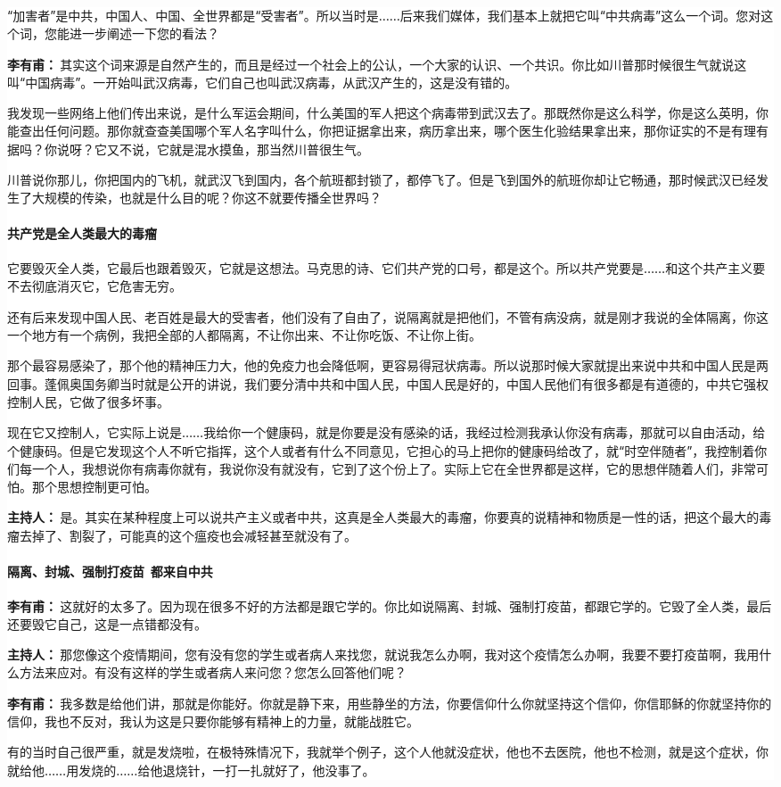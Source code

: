</p>
<p>
 “加害者”是中共，中国人、中国、全世界都是“受害者”。所以当时是……后来我们媒体，我们基本上就把它叫“中共病毒”这么一个词。您对这个词，您能进一步阐述一下您的看法？
</p>
<p>
 <strong>
  李有甫：
 </strong>
 其实这个词来源是自然产生的，而且是经过一个社会上的公认，一个大家的认识、一个共识。你比如川普那时候很生气就说这叫“中国病毒”。一开始叫武汉病毒，它们自己也叫武汉病毒，从武汉产生的，这是没有错的。
</p>
<p>
 我发现一些网络上他们传出来说，是什么军运会期间，什么美国的军人把这个病毒带到武汉去了。那既然你是这么科学，你是这么英明，你能查出任何问题。那你就查查美国哪个军人名字叫什么，你把证据拿出来，病历拿出来，哪个医生化验结果拿出来，那你证实的不是有理有据吗？你说呀？它又不说，它就是混水摸鱼，那当然川普很生气。
</p>
<p>
 川普说你那儿，你把国内的飞机，就武汉飞到国内，各个航班都封锁了，都停飞了。但是飞到国外的航班你却让它畅通，那时候武汉已经发生了大规模的传染，也就是什么目的呢？你这不就要传播全世界吗？
</p>
<h4>
 共产党是全人类最大的毒瘤
</h4>
<p>
 它要毁灭全人类，它最后也跟着毁灭，它就是这想法。马克思的诗、它们共产党的口号，都是这个。所以共产党要是……和这个共产主义要不去彻底消灭它，它危害无穷。
</p>
<p>
 还有后来发现中国人民、老百姓是最大的受害者，他们没有了自由了，说隔离就是把他们，不管有病没病，就是刚才我说的全体隔离，你这一个地方有一个病例，我把全部的人都隔离，不让你出来、不让你吃饭、不让你上街。
</p>
<p>
 那个最容易感染了，那个他的精神压力大，他的免疫力也会降低啊，更容易得冠状病毒。所以说那时候大家就提出来说中共和中国人民是两回事。蓬佩奥国务卿当时就是公开的讲说，我们要分清中共和中国人民，中国人民是好的，中国人民他们有很多都是有道德的，中共它强权控制人民，它做了很多坏事。
</p>
<p>
 现在它又控制人，它实际上说是……我给你一个健康码，就是你要是没有感染的话，我经过检测我承认你没有病毒，那就可以自由活动，给个健康码。但是它发现这个人不听它指挥，这个人或者有什么不同意见，它担心的马上把你的健康码给改了，就“时空伴随者”，我控制着你们每一个人，我想说你有病毒你就有，我说你没有就没有，它到了这个份上了。实际上它在全世界都是这样，它的思想伴随着人们，非常可怕。那个思想控制更可怕。
</p>
<p>
 <strong>
  主持人：
 </strong>
 是。其实在某种程度上可以说共产主义或者中共，这真是全人类最大的毒瘤，你要真的说精神和物质是一性的话，把这个最大的毒瘤去掉了、割裂了，可能真的这个瘟疫也会减轻甚至就没有了。
</p>
<h4>
 隔离、封城、强制打疫苗  都来自中共
</h4>
<p>
 <strong>
  李有甫：
 </strong>
 这就好的太多了。因为现在很多不好的方法都是跟它学的。你比如说隔离、封城、强制打疫苗，都跟它学的。它毁了全人类，最后还要毁它自己，这是一点错都没有。
</p>
<p>
 <strong>
  主持人：
 </strong>
 那您像这个疫情期间，您有没有您的学生或者病人来找您，就说我怎么办啊，我对这个疫情怎么办啊，我要不要打疫苗啊，我用什么方法来应对。有没有这样的学生或者病人来问您？您怎么回答他们呢？
</p>
<p>
 <strong>
  李有甫：
 </strong>
 我多数是给他们讲，那就是你能好。你就是静下来，用些静坐的方法，你要信仰什么你就坚持这个信仰，你信耶稣的你就坚持你的信仰，我也不反对，我认为这是只要你能够有精神上的力量，就能战胜它。
</p>
<p>
 有的当时自己很严重，就是发烧啦，在极特殊情况下，我就举个例子，这个人他就没症状，他也不去医院，他也不检测，就是这个症状，你就给他……用发烧的……给他退烧针，一打一扎就好了，他没事了。
</p>
